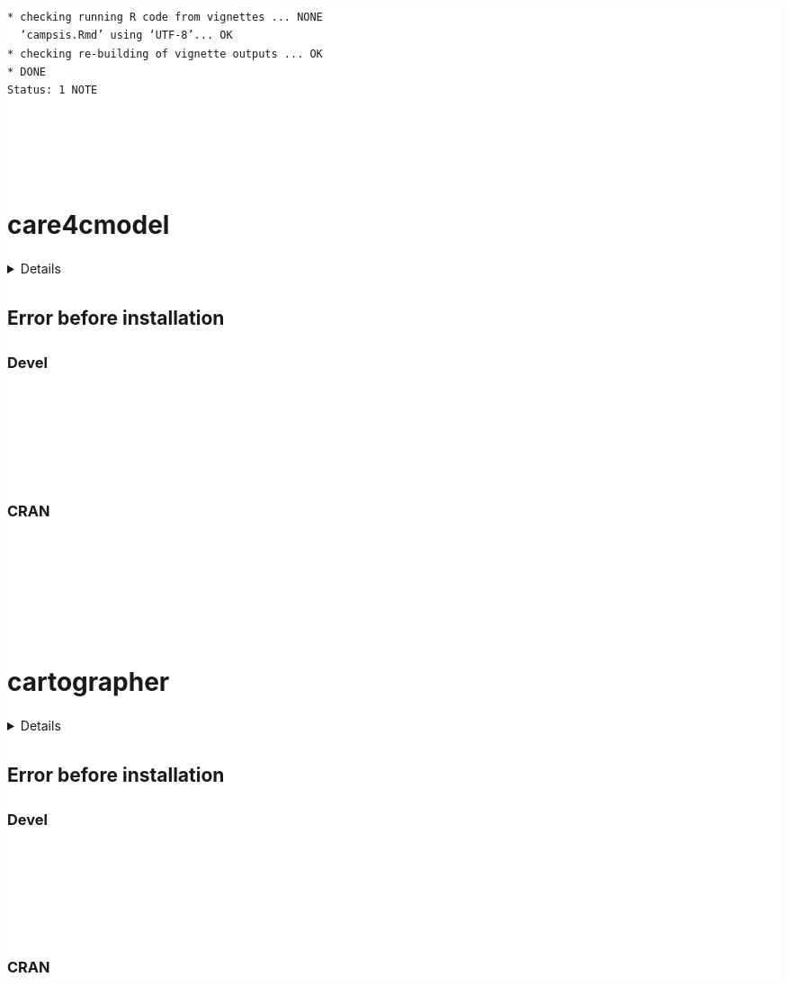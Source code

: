 ```
* checking running R code from vignettes ... NONE
  ‘campsis.Rmd’ using ‘UTF-8’... OK
* checking re-building of vignette outputs ... OK
* DONE
Status: 1 NOTE





```
# care4cmodel

<details></details>

## Error before installation

### Devel

```






```
### CRAN

```






```
# cartographer

<details></details>

## Error before installation

### Devel

```






```
### CRAN
